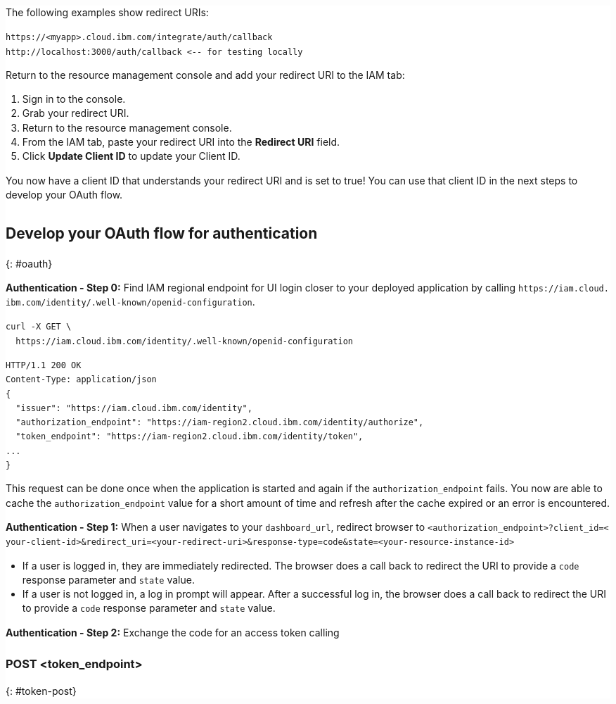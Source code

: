  The following examples show redirect URIs:

```
https://<myapp>.cloud.ibm.com/integrate/auth/callback
http://localhost:3000/auth/callback <-- for testing locally
```

Return to the resource management console and add your redirect URI to the IAM tab:

1. Sign in to the console.
2. Grab your redirect URI.
3. Return to the resource management console.
4. From the IAM tab, paste your redirect URI into the **Redirect URI** field.
5. Click **Update Client ID** to update your Client ID.

You now have a client ID that understands your redirect URI and is set to true! You can use that client ID in the next steps to develop your OAuth flow.

## Develop your OAuth flow for authentication
{: #oauth}


**Authentication - Step 0:** Find IAM regional endpoint for UI login closer to your deployed application by calling `https://iam.cloud.ibm.com/identity/.well-known/openid-configuration`.

```
curl -X GET \
  https://iam.cloud.ibm.com/identity/.well-known/openid-configuration
```

```
HTTP/1.1 200 OK
Content-Type: application/json
{
  "issuer": "https://iam.cloud.ibm.com/identity",
  "authorization_endpoint": "https://iam-region2.cloud.ibm.com/identity/authorize",
  "token_endpoint": "https://iam-region2.cloud.ibm.com/identity/token",
...
}
```

This request can be done once when the application is started and again if the `authorization_endpoint` fails. You now are able to cache the `authorization_endpoint` value for a short amount of time and refresh after the cache expired or an error is encountered.


**Authentication - Step 1:** When a user navigates to your `dashboard_url`, redirect browser to `<authorization_endpoint>?client_id=<your-client-id>&redirect_uri=<your-redirect-uri>&response-type=code&state=<your-resource-instance-id>`

* If a user is logged in, they are immediately redirected. The browser does a call back to redirect the URI to provide a `code` response parameter and `state` value. 
* If a user is not logged in, a log in prompt will appear. After a successful log in, the browser does a call back to redirect the URI to provide a `code` response parameter and `state` value.

**Authentication - Step 2:** Exchange the code for an access token calling

### POST <token_endpoint>
{: #token-post}

